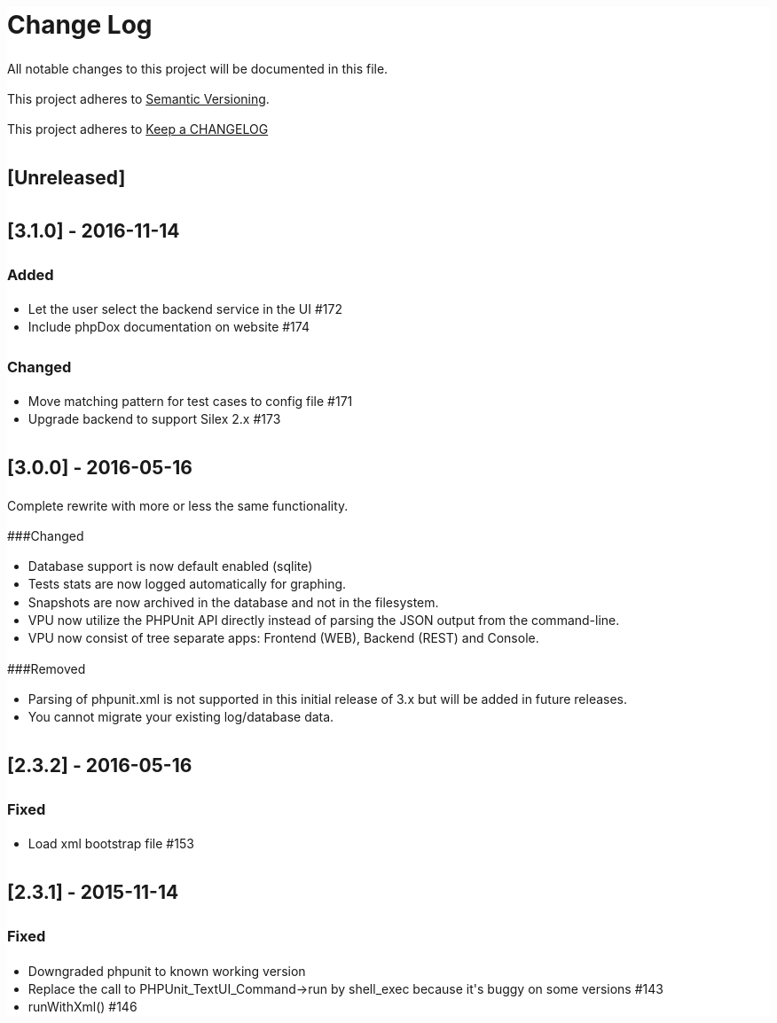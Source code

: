 # Change Log
All notable changes to this project will be documented in this file.

This project adheres to [Semantic Versioning](http://semver.org/).

This project adheres to [Keep a CHANGELOG](http://keepachangelog.com/)

## [Unreleased]

## [3.1.0] - 2016-11-14

### Added

- Let the user select the backend service in the UI #172
- Include phpDox documentation on website #174

### Changed

- Move matching pattern for test cases to config file #171
- Upgrade backend to support Silex 2.x #173

## [3.0.0] - 2016-05-16

Complete rewrite with more or less the same functionality.

###Changed

- Database support is now default enabled (sqlite)
- Tests stats are now logged automatically for graphing.
- Snapshots are now archived in the database and not in the filesystem.
- VPU now utilize the PHPUnit API directly instead of parsing the JSON output from the command-line.
- VPU now consist of tree separate apps: Frontend (WEB), Backend (REST) and Console.

###Removed

- Parsing of phpunit.xml is not supported in this initial release of 3.x but will be added in future releases.
- You cannot migrate your existing log/database data.

## [2.3.2] - 2016-05-16

### Fixed
- Load xml bootstrap file #153

## [2.3.1] - 2015-11-14

### Fixed
- Downgraded phpunit to known working version 	
- Replace the call to PHPUnit_TextUI_Command->run by shell_exec because it's buggy on some versions #143
- runWithXml() #146
